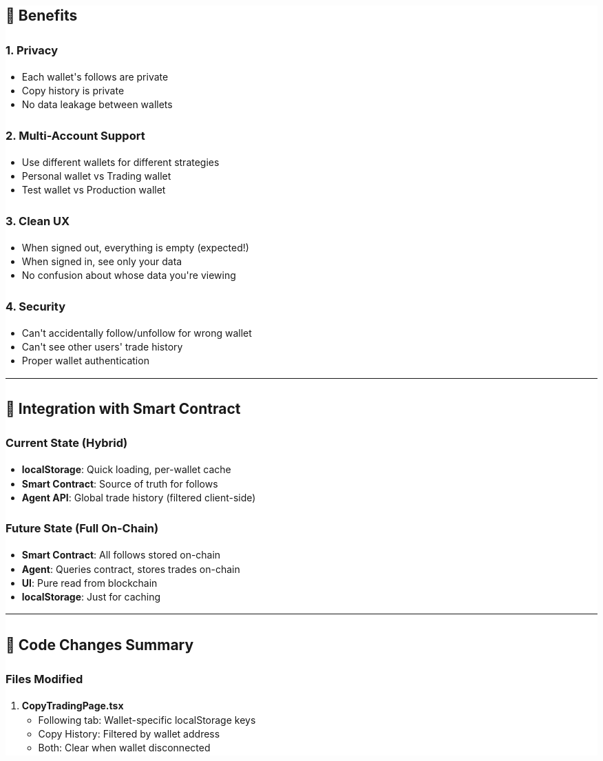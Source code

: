 
## 🎯 Benefits

### 1. Privacy
- Each wallet's follows are private
- Copy history is private
- No data leakage between wallets

### 2. Multi-Account Support
- Use different wallets for different strategies
- Personal wallet vs Trading wallet
- Test wallet vs Production wallet

### 3. Clean UX
- When signed out, everything is empty (expected!)
- When signed in, see only your data
- No confusion about whose data you're viewing

### 4. Security
- Can't accidentally follow/unfollow for wrong wallet
- Can't see other users' trade history
- Proper wallet authentication

---

## 🚀 Integration with Smart Contract

### Current State (Hybrid)
- **localStorage**: Quick loading, per-wallet cache
- **Smart Contract**: Source of truth for follows
- **Agent API**: Global trade history (filtered client-side)

### Future State (Full On-Chain)
- **Smart Contract**: All follows stored on-chain
- **Agent**: Queries contract, stores trades on-chain
- **UI**: Pure read from blockchain
- **localStorage**: Just for caching

---

## 📝 Code Changes Summary

### Files Modified
1. **CopyTradingPage.tsx**
   - Following tab: Wallet-specific localStorage keys
   - Copy History: Filtered by wallet address
   - Both: Clear when wallet disconnected
